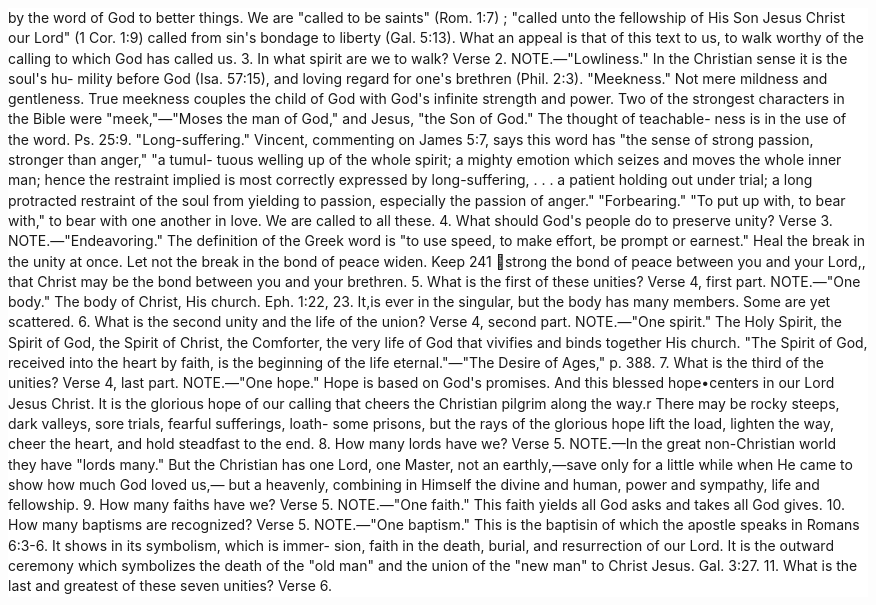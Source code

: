 by the word of God to better things. We are "called to be saints"
 (Rom. 1:7) ; "called unto the fellowship of His Son Jesus Christ our
Lord" (1 Cor. 1:9) called from sin's bondage to liberty (Gal. 5:13).
What an appeal is that of this text to us, to walk worthy of the calling
to which God has called us.
    3. In what spirit are we to walk? Verse 2.
    NOTE.—"Lowliness." In the Christian sense it is the soul's hu-
mility before God (Isa. 57:15), and loving regard for one's brethren
(Phil. 2:3).
    "Meekness." Not mere mildness and gentleness. True meekness
couples the child of God with God's infinite strength and power. Two
of the strongest characters in the Bible were "meek,"—"Moses the
man of God," and Jesus, "the Son of God." The thought of teachable-
ness is in the use of the word. Ps. 25:9.
    "Long-suffering." Vincent, commenting on James 5:7, says this
word has "the sense of strong passion, stronger than anger," "a tumul-
tuous welling up of the whole spirit; a mighty emotion which seizes
and moves the whole inner man; hence the restraint implied is most
correctly expressed by long-suffering, . . . a patient holding out under
trial; a long protracted restraint of the soul from yielding to passion,
especially the passion of anger."
    "Forbearing." "To put up with, to bear with," to bear with one
another in love. We are called to all these.
    4. What should God's people do to preserve unity? Verse 3.
    NOTE.—"Endeavoring." The definition of the Greek word is "to
use speed, to make effort, be prompt or earnest." Heal the break in the
unity at once. Let not the break in the bond of peace widen. Keep
                                    241
strong the bond of peace between you and your Lord,, that Christ may
be the bond between you and your brethren.
    5. What is the first of these unities? Verse 4, first part.
    NOTE.—"One body." The body of Christ, His church. Eph. 1:22,
23. It,is ever in the singular, but the body has many members. Some
are yet scattered.
    6. What is the second unity and the life of the union? Verse 4,
second part.
    NOTE.—"One spirit." The Holy Spirit, the Spirit of God, the
Spirit of Christ, the Comforter, the very life of God that vivifies and
binds together His church. "The Spirit of God, received into the heart
by faith, is the beginning of the life eternal."—"The Desire of Ages,"
p. 388.
    7. What is the third of the unities? Verse 4, last part.
   NOTE.—"One hope." Hope is based on God's promises. And this
blessed hope•centers in our Lord Jesus Christ. It is the glorious hope
of our calling that cheers the Christian pilgrim along the way.r There
may be rocky steeps, dark valleys, sore trials, fearful sufferings, loath-
some prisons, but the rays of the glorious hope lift the load, lighten
the way, cheer the heart, and hold steadfast to the end.
   8. How many lords have we? Verse 5.
    NOTE.—In the great non-Christian world they have "lords many."
But the Christian has one Lord, one Master, not an earthly,—save only
for a little while when He came to show how much God loved us,—
but a heavenly, combining in Himself the divine and human, power and
sympathy, life and fellowship.
   9. How many faiths have we? Verse 5.
    NOTE.—"One faith." This faith yields all God asks and takes all
God gives.
    10. How many baptisms are recognized? Verse 5.
    NOTE.—"One baptism." This is the baptisin of which the apostle
speaks in Romans 6:3-6. It shows in its symbolism, which is immer-
sion, faith in the death, burial, and resurrection of our Lord. It is the
outward ceremony which symbolizes the death of the "old man" and
the union of the "new man" to Christ Jesus. Gal. 3:27.
    11. What is the last and greatest of these seven unities? Verse 6.